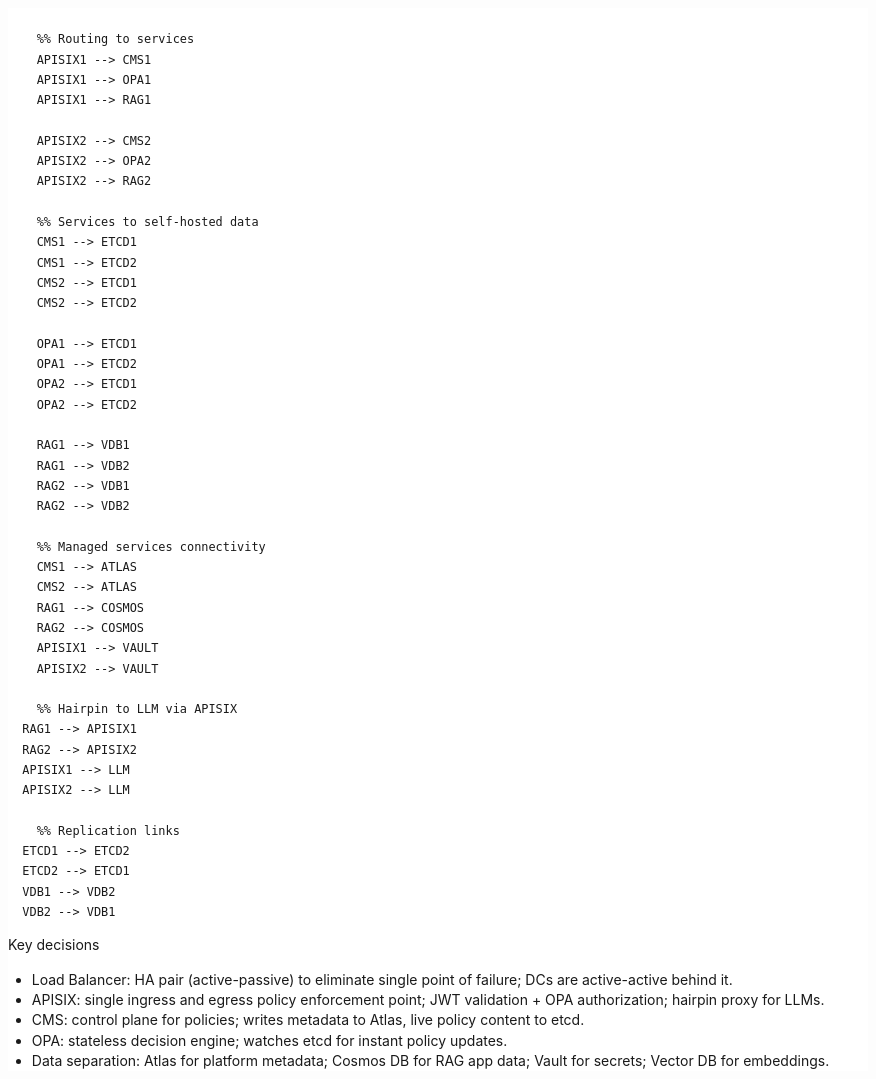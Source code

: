 ```mermaid

    %% Routing to services
    APISIX1 --> CMS1
    APISIX1 --> OPA1
    APISIX1 --> RAG1

    APISIX2 --> CMS2
    APISIX2 --> OPA2
    APISIX2 --> RAG2

    %% Services to self-hosted data
    CMS1 --> ETCD1
    CMS1 --> ETCD2
    CMS2 --> ETCD1
    CMS2 --> ETCD2

    OPA1 --> ETCD1
    OPA1 --> ETCD2
    OPA2 --> ETCD1
    OPA2 --> ETCD2

    RAG1 --> VDB1
    RAG1 --> VDB2
    RAG2 --> VDB1
    RAG2 --> VDB2

    %% Managed services connectivity
    CMS1 --> ATLAS
    CMS2 --> ATLAS
    RAG1 --> COSMOS
    RAG2 --> COSMOS
    APISIX1 --> VAULT
    APISIX2 --> VAULT

    %% Hairpin to LLM via APISIX
  RAG1 --> APISIX1
  RAG2 --> APISIX2
  APISIX1 --> LLM
  APISIX2 --> LLM

    %% Replication links
  ETCD1 --> ETCD2
  ETCD2 --> ETCD1
  VDB1 --> VDB2
  VDB2 --> VDB1
```

Key decisions
- Load Balancer: HA pair (active-passive) to eliminate single point of failure; DCs are active-active behind it.
- APISIX: single ingress and egress policy enforcement point; JWT validation + OPA authorization; hairpin proxy for LLMs.
- CMS: control plane for policies; writes metadata to Atlas, live policy content to etcd.
- OPA: stateless decision engine; watches etcd for instant policy updates.
- Data separation: Atlas for platform metadata; Cosmos DB for RAG app data; Vault for secrets; Vector DB for embeddings.
